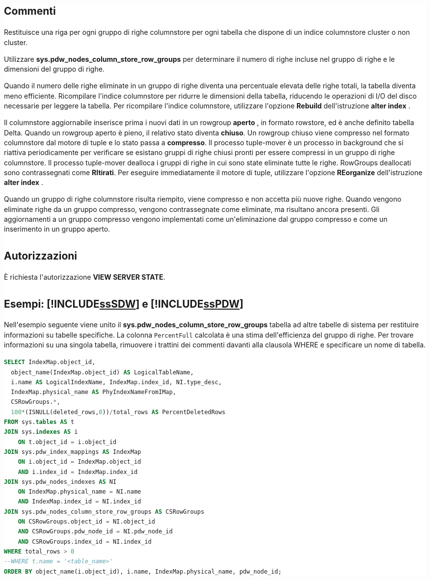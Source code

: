 ## <a name="remarks"></a>Commenti  
 Restituisce una riga per ogni gruppo di righe columnstore per ogni tabella che dispone di un indice columnstore cluster o non cluster.  
  
 Utilizzare **sys.pdw_nodes_column_store_row_groups** per determinare il numero di righe incluse nel gruppo di righe e le dimensioni del gruppo di righe.  
  
 Quando il numero delle righe eliminate in un gruppo di righe diventa una percentuale elevata delle righe totali, la tabella diventa meno efficiente. Ricompilare l'indice columnstore per ridurre le dimensioni della tabella, riducendo le operazioni di I/O del disco necessarie per leggere la tabella. Per ricompilare l'indice columnstore, utilizzare l'opzione **Rebuild** dell'istruzione **alter index** .  
  
 Il columnstore aggiornabile inserisce prima i nuovi dati in un rowgroup **aperto** , in formato rowstore, ed è anche definito tabella Delta.  Quando un rowgroup aperto è pieno, il relativo stato diventa **chiuso**. Un rowgroup chiuso viene compresso nel formato columnstore dal motore di tuple e lo stato passa a **compresso**.  Il processo tuple-mover è un processo in background che si riattiva periodicamente per verificare se esistano gruppi di righe chiusi pronti per essere compressi in un gruppo di righe columnstore.  Il processo tuple-mover dealloca i gruppi di righe in cui sono state eliminate tutte le righe. RowGroups deallocati sono contrassegnati come **RItirati**. Per eseguire immediatamente il motore di tuple, utilizzare l'opzione **REorganize** dell'istruzione **alter index** .  
  
 Quando un gruppo di righe columnstore risulta riempito, viene compresso e non accetta più nuove righe. Quando vengono eliminate righe da un gruppo compresso, vengono contrassegnate come eliminate, ma risultano ancora presenti. Gli aggiornamenti a un gruppo compresso vengono implementati come un'eliminazione dal gruppo compresso e come un inserimento in un gruppo aperto.  
  
## <a name="permissions"></a>Autorizzazioni  
 È richiesta l'autorizzazione **VIEW SERVER STATE**.  
  
## <a name="examples-sssdw-and-sspdw"></a>Esempi: [!INCLUDE[ssSDW](../../includes/sssdw-md.md)] e [!INCLUDE[ssPDW](../../includes/sspdw-md.md)]  
 Nell'esempio seguente viene unito il **sys.pdw_nodes_column_store_row_groups** tabella ad altre tabelle di sistema per restituire informazioni su tabelle specifiche. La colonna `PercentFull` calcolata è una stima dell'efficienza del gruppo di righe. Per trovare informazioni su una singola tabella, rimuovere i trattini dei commenti davanti alla clausola WHERE e specificare un nome di tabella.  
  
```sql
SELECT IndexMap.object_id,   
  object_name(IndexMap.object_id) AS LogicalTableName,   
  i.name AS LogicalIndexName, IndexMap.index_id, NI.type_desc,   
  IndexMap.physical_name AS PhyIndexNameFromIMap,   
  CSRowGroups.*,  
  100*(ISNULL(deleted_rows,0))/total_rows AS PercentDeletedRows   
FROM sys.tables AS t  
JOIN sys.indexes AS i  
    ON t.object_id = i.object_id  
JOIN sys.pdw_index_mappings AS IndexMap  
    ON i.object_id = IndexMap.object_id  
    AND i.index_id = IndexMap.index_id  
JOIN sys.pdw_nodes_indexes AS NI  
    ON IndexMap.physical_name = NI.name  
    AND IndexMap.index_id = NI.index_id  
JOIN sys.pdw_nodes_column_store_row_groups AS CSRowGroups  
    ON CSRowGroups.object_id = NI.object_id   
    AND CSRowGroups.pdw_node_id = NI.pdw_node_id  
    AND CSRowGroups.index_id = NI.index_id      
WHERE total_rows > 0
--WHERE t.name = '<table_name>'   
ORDER BY object_name(i.object_id), i.name, IndexMap.physical_name, pdw_node_id;  
```  
